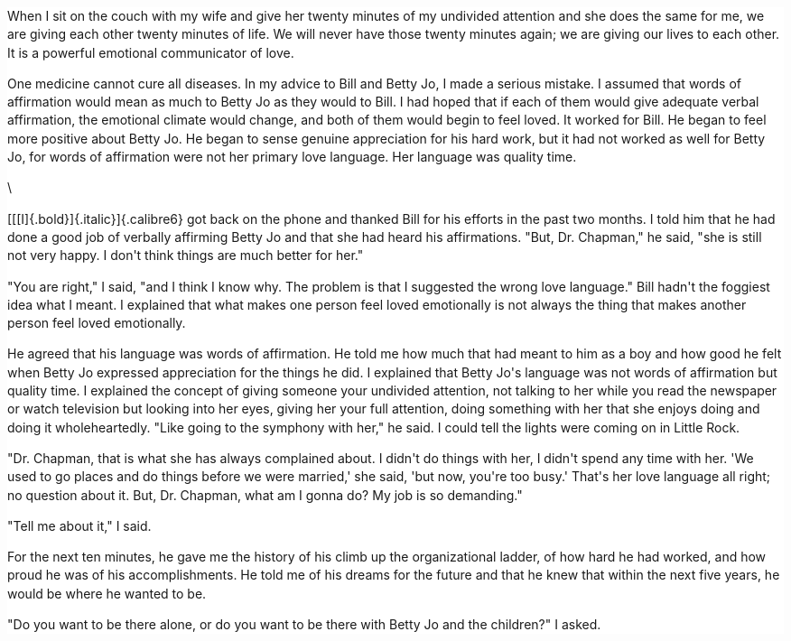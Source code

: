 When I sit on the couch with my wife and give her twenty minutes of my
undivided attention and she does the same for me, we are giving each
other twenty minutes of life. We will never have those twenty minutes
again; we are giving our lives to each other. It is a powerful emotional
communicator of love.

One medicine cannot cure all diseases. In my advice to Bill and Betty
Jo, I made a serious mistake. I assumed that words of affirmation would
mean as much to Betty Jo as they would to Bill. I had hoped that if each
of them would give adequate verbal affirmation, the emotional climate
would change, and both of them would begin to feel loved. It worked for
Bill. He began to feel more positive about Betty Jo. He began to sense
genuine appreciation for his hard work, but it had not worked as well
for Betty Jo, for words of affirmation were not her primary love
language. Her language was quality time.

\

[[[I]{.bold}]{.italic}]{.calibre6} got back on the phone and thanked
Bill for his efforts in the past two months. I told him that he had done
a good job of verbally affirming Betty Jo and that she had heard his
affirmations. "But, Dr. Chapman," he said, "she is still not very happy.
I don't think things are much better for her."

"You are right," I said, "and I think I know why. The problem is that I
suggested the wrong love language." Bill hadn't the foggiest idea what I
meant. I explained that what makes one person feel loved emotionally is
not always the thing that makes another person feel loved emotionally.

He agreed that his language was words of affirmation. He told me how
much that had meant to him as a boy and how good he felt when Betty Jo
expressed appreciation for the things he did. I explained that Betty
Jo's language was not words of affirmation but quality time. I explained
the concept of giving someone your undivided attention, not talking to
her while you read the newspaper or watch television but looking into
her eyes, giving her your full attention, doing something with her that
she enjoys doing and doing it wholeheartedly. "Like going to the
symphony with her," he said. I could tell the lights were coming on in
Little Rock.

"Dr. Chapman, that is what she has always complained about. I didn't do
things with her, I didn't spend any time with her. 'We used to go places
and do things before we were married,' she said, 'but now, you're too
busy.' That's her love language all right; no question about it. But,
Dr. Chapman, what am I gonna do? My job is so demanding."

"Tell me about it," I said.

For the next ten minutes, he gave me the history of his climb up the
organizational ladder, of how hard he had worked, and how proud he was
of his accomplishments. He told me of his dreams for the future and that
he knew that within the next five years, he would be where he wanted to
be.

"Do you want to be there alone, or do you want to be there with Betty Jo
and the children?" I asked.

